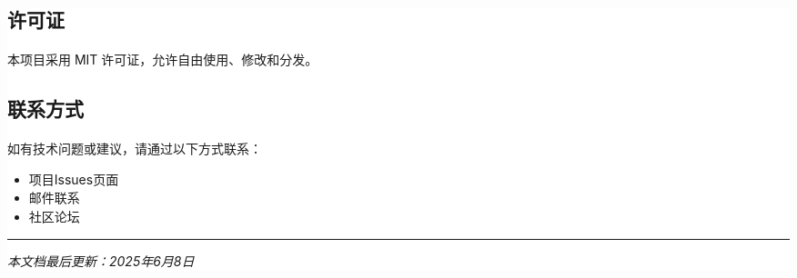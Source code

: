 ## 许可证

本项目采用 MIT 许可证，允许自由使用、修改和分发。

## 联系方式

如有技术问题或建议，请通过以下方式联系：
- 项目Issues页面
- 邮件联系
- 社区论坛

---

*本文档最后更新：2025年6月8日*


